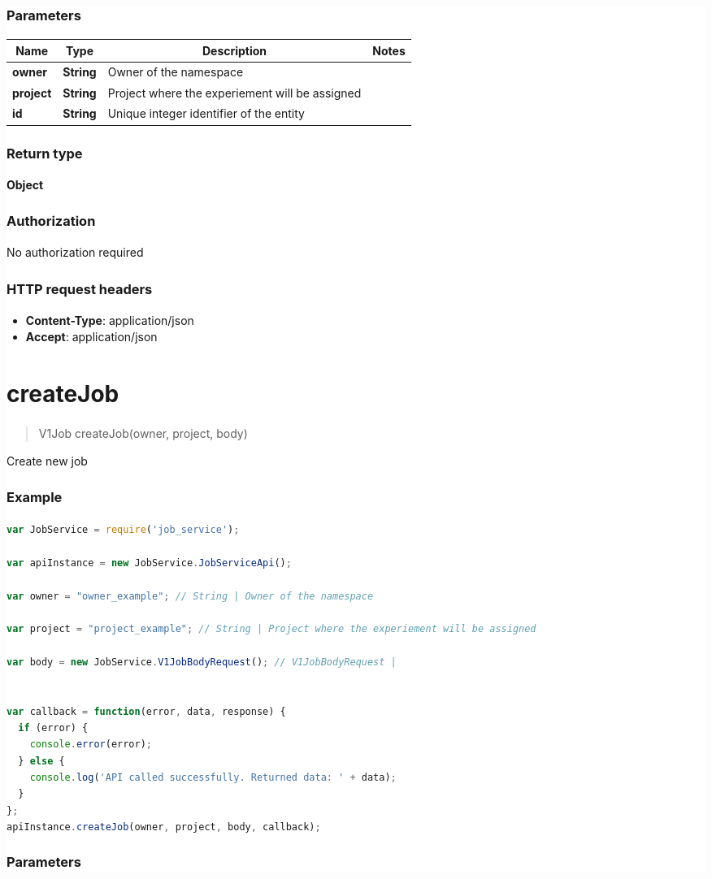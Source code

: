 ### Parameters

Name | Type | Description  | Notes
------------- | ------------- | ------------- | -------------
 **owner** | **String**| Owner of the namespace | 
 **project** | **String**| Project where the experiement will be assigned | 
 **id** | **String**| Unique integer identifier of the entity | 

### Return type

**Object**

### Authorization

No authorization required

### HTTP request headers

 - **Content-Type**: application/json
 - **Accept**: application/json

<a name="createJob"></a>
# **createJob**
> V1Job createJob(owner, project, body)

Create new job

### Example
```javascript
var JobService = require('job_service');

var apiInstance = new JobService.JobServiceApi();

var owner = "owner_example"; // String | Owner of the namespace

var project = "project_example"; // String | Project where the experiement will be assigned

var body = new JobService.V1JobBodyRequest(); // V1JobBodyRequest | 


var callback = function(error, data, response) {
  if (error) {
    console.error(error);
  } else {
    console.log('API called successfully. Returned data: ' + data);
  }
};
apiInstance.createJob(owner, project, body, callback);
```

### Parameters
